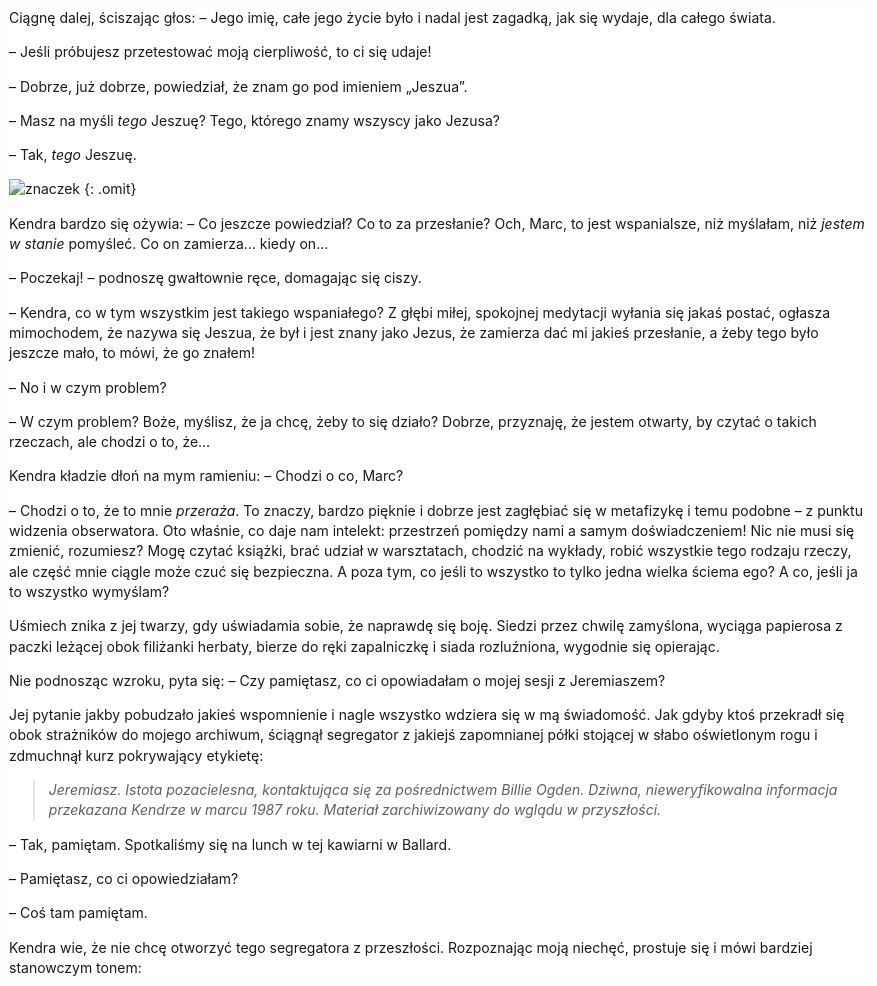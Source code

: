 Ciągnę dalej, ściszając głos: – Jego imię, całe jego życie było i nadal jest zagadką, jak się wydaje, dla całego świata.

– Jeśli próbujesz przetestować moją cierpliwość, to ci się udaje!

– Dobrze, już dobrze, powiedział, że znam go pod imieniem „Jeszua”.

– Masz na myśli *tego* Jeszuę? Tego, którego znamy wszyscy jako Jezusa?

– Tak, *tego* Jeszuę.

![znaczek]({{page.little-separator}})
{: .omit}

Kendra bardzo się ożywia: – Co jeszcze powiedział? Co to za przesłanie? Och, Marc, to jest wspanialsze, niż myślałam, niż *jestem w stanie* pomyśleć. Co on zamierza&hellip; kiedy on&hellip;

– Poczekaj! – podnoszę gwałtownie ręce, domagając się ciszy.

– Kendra, co w tym wszystkim jest takiego wspaniałego? Z głębi miłej, spokojnej medytacji wyłania się jakaś postać, ogłasza mimochodem, że nazywa się Jeszua, że był i jest znany jako Jezus, że zamierza dać mi jakieś przesłanie, a żeby tego było jeszcze mało, to mówi, że go znałem!

– No i w czym problem?

– W czym problem? Boże, myślisz, że ja chcę, żeby to się działo? Dobrze, przyznaję, że jestem otwarty, by czytać o takich rzeczach, ale chodzi o to, że&hellip;

Kendra kładzie dłoń na mym ramieniu: – Chodzi o co, Marc?

– Chodzi o to, że to mnie *przeraża*. To znaczy, bardzo pięknie i dobrze jest zagłębiać się w metafizykę i temu podobne – z punktu widzenia obserwatora. Oto właśnie, co daje nam intelekt: przestrzeń pomiędzy nami a samym doświadczeniem! Nic nie musi się zmienić, rozumiesz? Mogę czytać książki, brać udział w warsztatach, chodzić na wykłady, robić wszystkie tego rodzaju rzeczy, ale część mnie ciągle może czuć się bezpieczna. A poza tym, co jeśli to wszystko to tylko jedna wielka ściema ego? A co, jeśli ja to wszystko wymyślam?

Uśmiech znika z jej twarzy, gdy uświadamia sobie, że naprawdę się boję. Siedzi przez chwilę zamyślona, wyciąga papierosa z paczki leżącej obok filiżanki herbaty, bierze do ręki zapalniczkę i siada rozluźniona, wygodnie się opierając.

Nie podnosząc wzroku, pyta się: – Czy pamiętasz, co ci opowiadałam o mojej sesji z Jeremiaszem?

Jej pytanie jakby pobudzało jakieś wspomnienie i nagle wszystko wdziera się w mą świadomość. Jak gdyby ktoś przekradł się obok strażników do mojego archiwum, ściągnął segregator z jakiejś zapomnianej półki stojącej w słabo oświetlonym rogu i zdmuchnął kurz pokrywający etykietę:

> *Jeremiasz. Istota pozacielesna, kontaktująca się za pośrednictwem Billie Ogden. Dziwna, nieweryfikowalna informacja przekazana Kendrze w marcu 1987 roku. Materiał zarchiwizowany do wglądu w przyszłości.*

– Tak, pamiętam. Spotkaliśmy się na lunch w tej kawiarni w Ballard.

– Pamiętasz, co ci opowiedziałam?

– Coś tam pamiętam.

Kendra wie, że nie chcę otworzyć tego segregatora z przeszłości. Rozpoznając moją niechęć, prostuje się i mówi bardziej stanowczym tonem:
